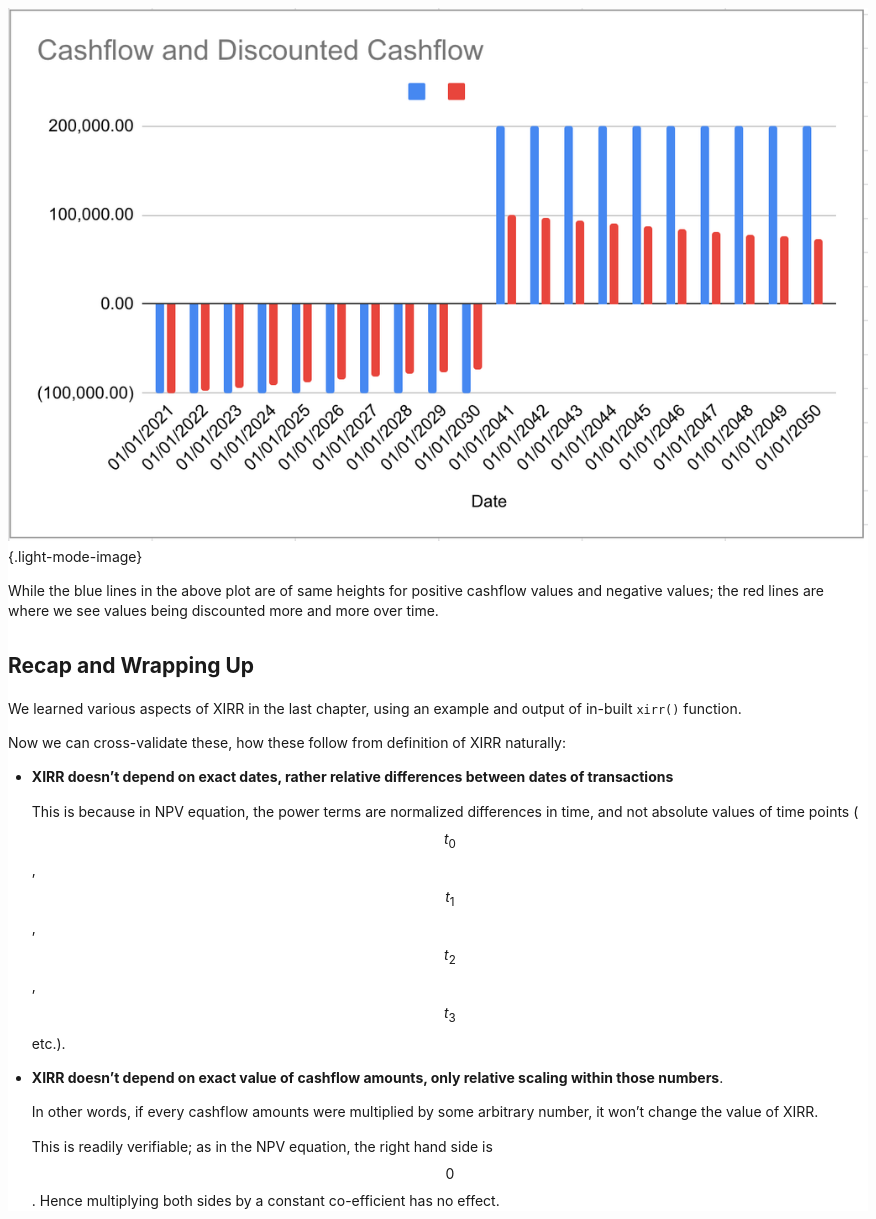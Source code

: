 ![Cashflow and Discounted Cashflow vs Years - Light Mode](/images/cashflow-discounted-cashflow-chart.light%20(1).png){.light-mode-image}

While the blue lines in the above plot are of same heights for positive cashflow values and negative values; the red lines are where we see values being discounted more and more over time.

## **Recap and Wrapping Up**

We learned various aspects of XIRR in the last chapter, using an example and output of in-built `xirr()` function.

Now we can cross-validate these, how these follow from definition of XIRR naturally:

-   **XIRR doesn’t depend on exact dates, rather relative differences between dates of transactions**

    This is because in NPV equation, the power terms are normalized differences in time, and not absolute values of time points ($$t_0$$, $$t_1$$, $$t_2$$, $$t_3$$ etc.).

-   **XIRR doesn’t depend on exact value of cashflow amounts, only relative scaling within those numbers**.

    In other words, if every cashflow amounts were multiplied by some arbitrary number, it won’t change the value of XIRR.

    This is readily verifiable; as in the NPV equation, the right hand side is $$0$$. Hence multiplying both sides by a constant co-efficient has no effect.
